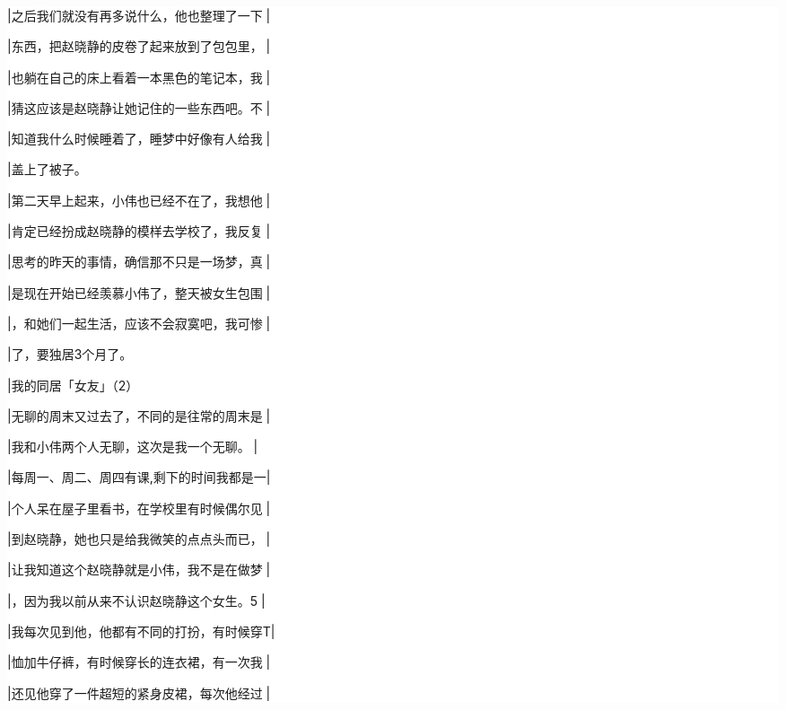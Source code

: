 |之后我们就没有再多说什么，他也整理了一下 |

|东西，把赵晓静的皮卷了起来放到了包包里， |

|也躺在自己的床上看着一本黑色的笔记本，我 |

|猜这应该是赵晓静让她记住的一些东西吧。不 |

|知道我什么时候睡着了，睡梦中好像有人给我 |

|盖上了被子。

|第二天早上起来，小伟也已经不在了，我想他 |

|肯定已经扮成赵晓静的模样去学校了，我反复 |

|思考的昨天的事情，确信那不只是一场梦，真 |

|是现在开始已经羡慕小伟了，整天被女生包围 |

|，和她们一起生活，应该不会寂寞吧，我可惨 |

|了，要独居3个月了。

|我的同居「女友」（2）

|无聊的周末又过去了，不同的是往常的周末是 |

|我和小伟两个人无聊，这次是我一个无聊。   |

|每周一、周二、周四有课,剩下的时间我都是一|

|个人呆在屋子里看书，在学校里有时候偶尔见 |

|到赵晓静，她也只是给我微笑的点点头而已， |

|让我知道这个赵晓静就是小伟，我不是在做梦 |

|，因为我以前从来不认识赵晓静这个女生。5  |

|我每次见到他，他都有不同的打扮，有时候穿T|

|恤加牛仔裤，有时候穿长的连衣裙，有一次我 |

|还见他穿了一件超短的紧身皮裙，每次他经过 |
